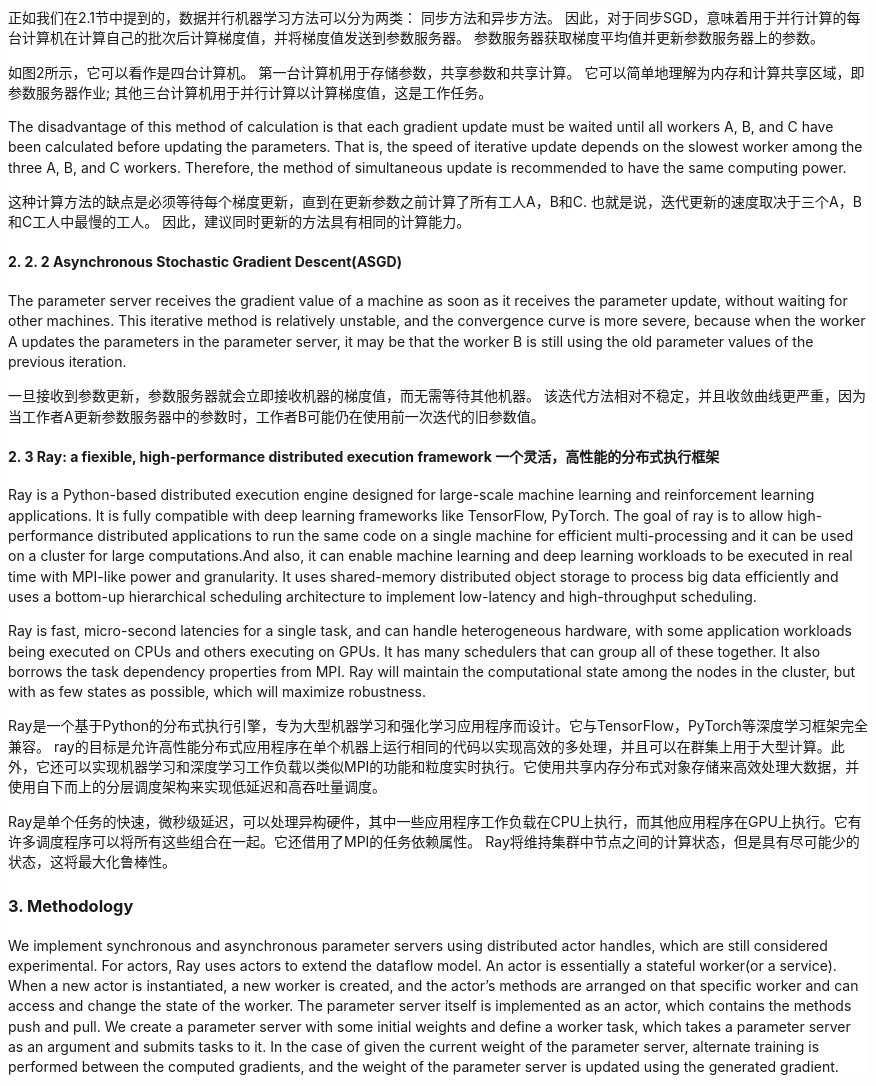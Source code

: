 正如我们在2.1节中提到的，数据并行机器学习方法可以分为两类： 同步方法和异步方法。 因此，对于同步SGD，意味着用于并行计算的每台计算机在计算自己的批次后计算梯度值，并将梯度值发送到参数服务器。 参数服务器获取梯度平均值并更新参数服务器上的参数。

如图2所示，它可以看作是四台计算机。 第一台计算机用于存储参数，共享参数和共享计算。 它可以简单地理解为内存和计算共享区域，即参数服务器作业; 其他三台计算机用于并行计算以计算梯度值，这是工作任务。

The disadvantage of this method of calculation is that each gradient update must be waited until all workers A, B, and C have been calculated before updating the parameters. That is, the speed of iterative update depends on the slowest worker among the three A, B, and C workers. Therefore, the method of simultaneous update is recommended to have the same computing power.

这种计算方法的缺点是必须等待每个梯度更新，直到在更新参数之前计算了所有工人A，B和C. 也就是说，迭代更新的速度取决于三个A，B和C工人中最慢的工人。 因此，建议同时更新的方法具有相同的计算能力。
#### 2. 2. 2 Asynchronous Stochastic Gradient Descent(ASGD)
The parameter server receives the gradient value of a machine as soon as it receives the parameter update, without waiting for other machines. This iterative method is relatively unstable, and the convergence curve is more severe, because when the worker A updates the parameters in the parameter server, it may be that the worker B is still using the old parameter values of the previous iteration.

一旦接收到参数更新，参数服务器就会立即接收机器的梯度值，而无需等待其他机器。 该迭代方法相对不稳定，并且收敛曲线更严重，因为当工作者A更新参数服务器中的参数时，工作者B可能仍在使用前一次迭代的旧参数值。
#### 2. 3 Ray: a fiexible, high-performance distributed execution framework 一个灵活，高性能的分布式执行框架
Ray is a Python-based distributed execution engine designed for large-scale machine learning and reinforcement learning applications. It is fully compatible with deep learning frameworks like TensorFlow, PyTorch. The goal of ray is to allow high-performance distributed applications to run the same code on a single machine for efficient multi-processing and it can be used on a cluster for large computations.And also, it can enable machine learning and deep learning workloads to be executed in real time with MPI-like power and granularity. It uses shared-memory distributed object storage to process big data efficiently and uses a bottom-up hierarchical scheduling architecture to implement low-latency and high-throughput scheduling.

Ray is fast, micro-second latencies for a single task, and can handle heterogeneous hardware, with some application workloads being executed on CPUs and others executing on GPUs. It has many schedulers that can group all of these together. It also borrows the task dependency properties from MPI. Ray will maintain the computational state among the nodes in the cluster, but with as few states as possible, which will maximize robustness.

Ray是一个基于Python的分布式执行引擎，专为大型机器学习和强化学习应用程序而设计。它与TensorFlow，PyTorch等深度学习框架完全兼容。 ray的目标是允许高性能分布式应用程序在单个机器上运行相同的代码以实现高效的多处理，并且可以在群集上用于大型计算。此外，它还可以实现机器学习和深度学习工作负载以类似MPI的功能和粒度实时执行。它使用共享内存分布式对象存储来高效处理大数据，并使用自下而上的分层调度架构来实现低延迟和高吞吐量调度。

Ray是单个任务的快速，微秒级延迟，可以处理异构硬件，其中一些应用程序工作负载在CPU上执行，而其他应用程序在GPU上执行。它有许多调度程序可以将所有这些组合在一起。它还借用了MPI的任务依赖属性。 Ray将维持集群中节点之间的计算状态，但是具有尽可能少的状态，这将最大化鲁棒性。
### 3. Methodology 
We implement synchronous and asynchronous parameter servers using distributed actor handles, which are still considered experimental. For actors, Ray uses actors to extend the dataflow model. An actor is essentially a stateful worker(or a service). When a new actor is instantiated, a new worker is created, and the actor’s methods are arranged on that specific worker and can access and change the state of the worker. The parameter server itself is implemented as an actor, which contains the methods push and pull. We create a parameter server with some initial weights and define a worker task, which takes a parameter server as an argument and submits tasks to it. In the case of given the current weight of the parameter server, alternate training is performed between the computed gradients, and the weight of the parameter server is updated using the generated gradient.

